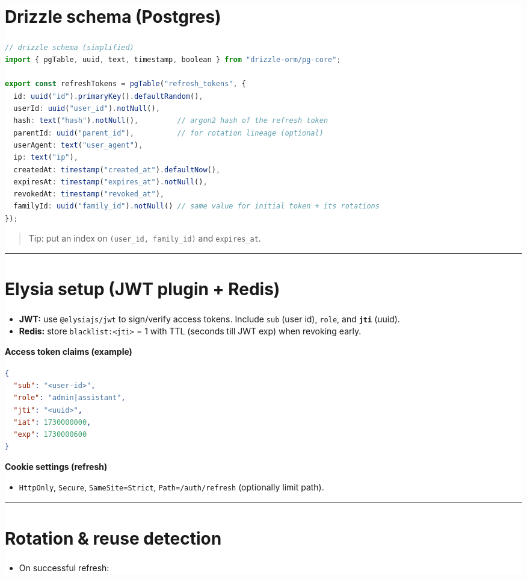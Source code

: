 
# Drizzle schema (Postgres)

```ts
// drizzle schema (simplified)
import { pgTable, uuid, text, timestamp, boolean } from "drizzle-orm/pg-core";

export const refreshTokens = pgTable("refresh_tokens", {
  id: uuid("id").primaryKey().defaultRandom(),
  userId: uuid("user_id").notNull(),
  hash: text("hash").notNull(),         // argon2 hash of the refresh token
  parentId: uuid("parent_id"),          // for rotation lineage (optional)
  userAgent: text("user_agent"),
  ip: text("ip"),
  createdAt: timestamp("created_at").defaultNow(),
  expiresAt: timestamp("expires_at").notNull(),
  revokedAt: timestamp("revoked_at"),
  familyId: uuid("family_id").notNull() // same value for initial token + its rotations
});
```

> Tip: put an index on `(user_id, family_id)` and `expires_at`.

---

# Elysia setup (JWT plugin + Redis)

* **JWT:** use `@elysiajs/jwt` to sign/verify access tokens. Include `sub` (user id), `role`, and **`jti`** (uuid).
* **Redis:** store `blacklist:<jti>` = 1 with TTL (seconds till JWT exp) when revoking early.

**Access token claims (example)**

```json
{
  "sub": "<user-id>",
  "role": "admin|assistant",
  "jti": "<uuid>",
  "iat": 1730000000,
  "exp": 1730000600
}
```

**Cookie settings (refresh)**

* `HttpOnly`, `Secure`, `SameSite=Strict`, `Path=/auth/refresh` (optionally limit path).

---

# Rotation & reuse detection

* On successful refresh:
